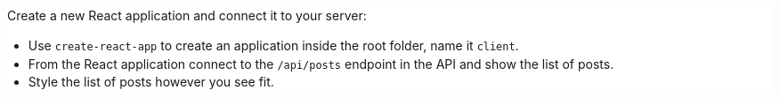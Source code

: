 Create a new React application and connect it to your server:

-   Use `create-react-app` to create an application inside the root folder, name it `client`.
-   From the React application connect to the `/api/posts` endpoint in the API and show the list of posts.
-   Style the list of posts however you see fit.
